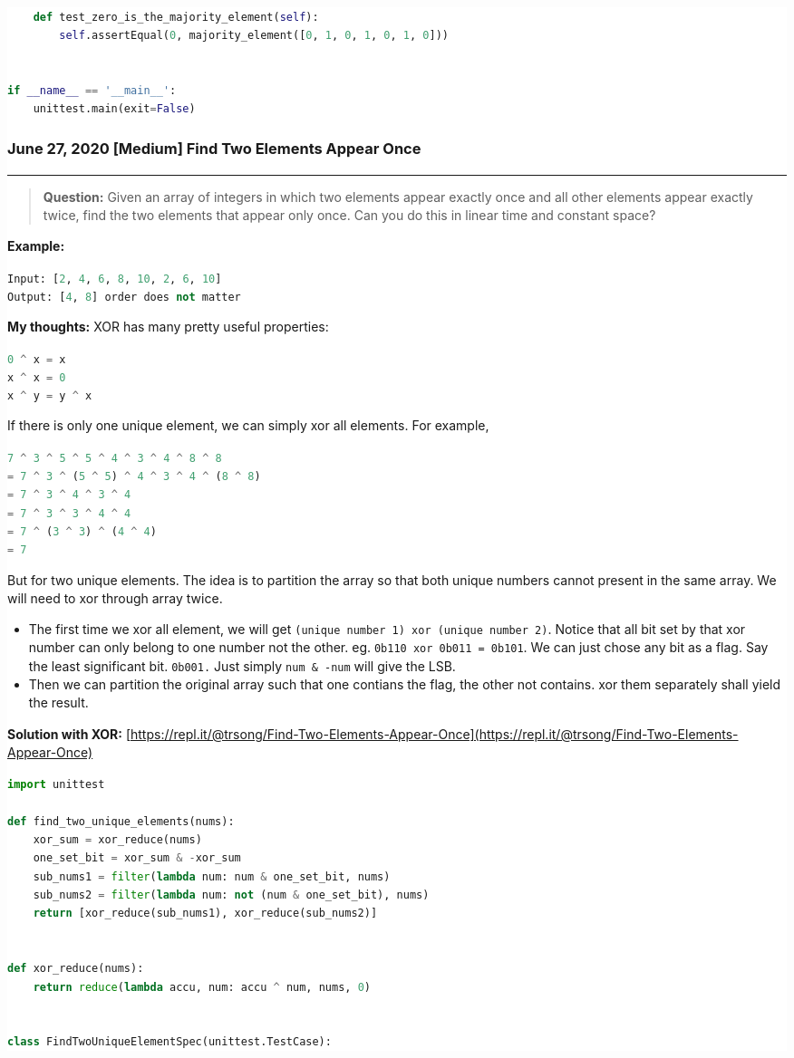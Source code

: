 ```py
    def test_zero_is_the_majority_element(self):
        self.assertEqual(0, majority_element([0, 1, 0, 1, 0, 1, 0]))


if __name__ == '__main__':
    unittest.main(exit=False)
```


### June 27, 2020 \[Medium\] Find Two Elements Appear Once
---
> **Question:** Given an array of integers in which two elements appear exactly once and all other elements appear exactly twice, find the two elements that appear only once. Can you do this in linear time and constant space?

**Example:**
```py
Input: [2, 4, 6, 8, 10, 2, 6, 10]
Output: [4, 8] order does not matter
 ```

**My thoughts:** XOR has many pretty useful properties:

```py
0 ^ x = x
x ^ x = 0
x ^ y = y ^ x
```

If there is only one unique element, we can simply xor all elements. For example,

```py
7 ^ 3 ^ 5 ^ 5 ^ 4 ^ 3 ^ 4 ^ 8 ^ 8
= 7 ^ 3 ^ (5 ^ 5) ^ 4 ^ 3 ^ 4 ^ (8 ^ 8)
= 7 ^ 3 ^ 4 ^ 3 ^ 4 
= 7 ^ 3 ^ 3 ^ 4 ^ 4
= 7 ^ (3 ^ 3) ^ (4 ^ 4)
= 7
```

But for two unique elements. The idea is to partition the array so that both unique numbers cannot present in the same array. We will need to xor through array twice. 
- The first time we xor all element, we will get `(unique number 1) xor (unique number 2)`. Notice that all bit set by that xor number can only belong to one number not the other. eg. `0b110 xor 0b011 = 0b101`. We can just chose any bit as a flag. Say the least significant bit. `0b001.` Just simply `num & -num` will give the LSB. 
- Then we can partition the original array such that one contians the flag, the other not contains. xor them separately shall yield the result.


**Solution with XOR:** [https://repl.it/@trsong/Find-Two-Elements-Appear-Once](https://repl.it/@trsong/Find-Two-Elements-Appear-Once)
```py
import unittest

def find_two_unique_elements(nums):
    xor_sum = xor_reduce(nums)
    one_set_bit = xor_sum & -xor_sum
    sub_nums1 = filter(lambda num: num & one_set_bit, nums)
    sub_nums2 = filter(lambda num: not (num & one_set_bit), nums)
    return [xor_reduce(sub_nums1), xor_reduce(sub_nums2)]


def xor_reduce(nums):
    return reduce(lambda accu, num: accu ^ num, nums, 0)


class FindTwoUniqueElementSpec(unittest.TestCase):
```